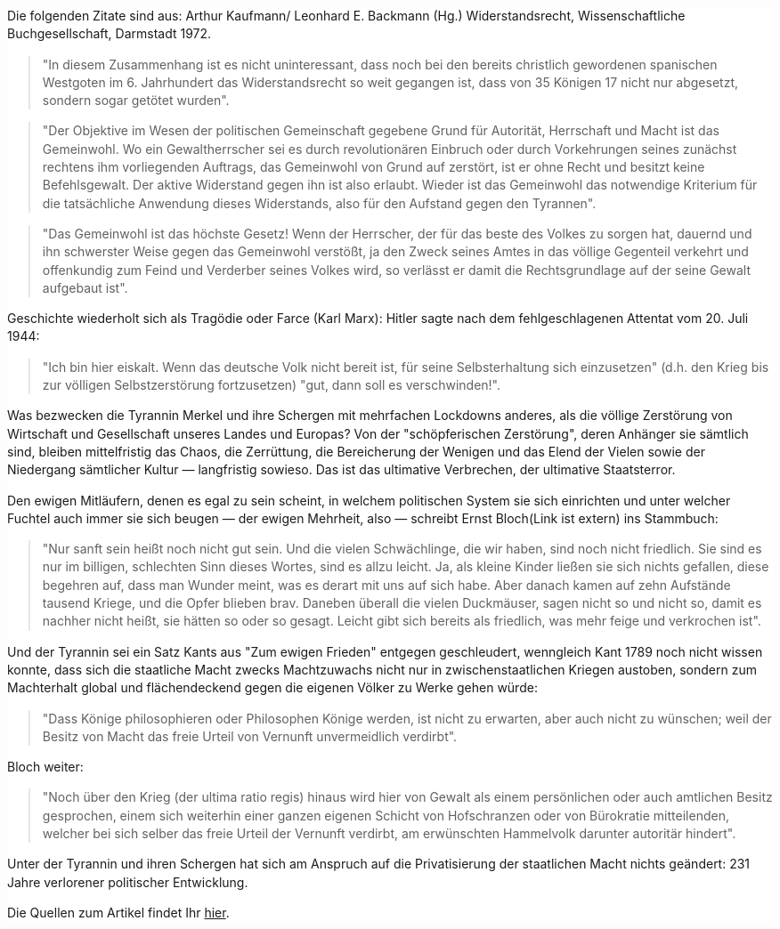 Die folgenden Zitate sind aus: Arthur Kaufmann/ Leonhard E. Backmann (Hg.) Widerstandsrecht, Wissenschaftliche Buchgesellschaft, Darmstadt 1972.

> "In diesem Zusammenhang ist es nicht uninteressant, dass noch bei den bereits christlich gewordenen spanischen Westgoten im 6. Jahrhundert das Widerstandsrecht so weit gegangen ist, dass von 35 Königen 17 nicht nur abgesetzt, sondern sogar getötet wurden".

> "Der Objektive im Wesen der politischen Gemeinschaft gegebene Grund für Autorität, Herrschaft und Macht ist das Gemeinwohl. Wo ein Gewaltherrscher sei es durch revolutionären Einbruch oder durch Vorkehrungen seines zunächst rechtens ihm vorliegenden Auftrags, das Gemeinwohl von Grund auf zerstört, ist er ohne Recht und besitzt keine Befehlsgewalt. Der aktive Widerstand gegen ihn ist also erlaubt. Wieder ist das Gemeinwohl das notwendige Kriterium für die tatsächliche Anwendung dieses Widerstands, also für den Aufstand gegen den Tyrannen".

> "Das Gemeinwohl ist das höchste Gesetz! Wenn der Herrscher, der für das beste des Volkes zu sorgen hat, dauernd und ihn schwerster Weise gegen das Gemeinwohl verstößt, ja den Zweck seines Amtes in das völlige Gegenteil verkehrt und offenkundig zum Feind und Verderber seines Volkes wird, so verlässt er damit die Rechtsgrundlage auf der seine Gewalt aufgebaut ist".

Geschichte wiederholt sich als Tragödie oder Farce (Karl Marx): Hitler sagte nach dem fehlgeschlagenen Attentat vom 20. Juli 1944:

> "Ich bin hier eiskalt. Wenn das deutsche Volk nicht bereit ist, für seine Selbsterhaltung sich einzusetzen" (d.h. den Krieg bis zur völligen Selbstzerstörung fortzusetzen) "gut, dann soll es verschwinden!".

Was bezwecken die Tyrannin Merkel und ihre Schergen mit mehrfachen Lockdowns anderes, als die völlige Zerstörung von Wirtschaft und Gesellschaft unseres Landes und Europas? Von der "schöpferischen Zerstörung", deren Anhänger sie sämtlich sind, bleiben mittelfristig das Chaos, die Zerrüttung, die Bereicherung der Wenigen und das Elend der Vielen sowie der Niedergang sämtlicher Kultur — langfristig sowieso. Das ist das ultimative Verbrechen, der ultimative Staatsterror.

Den ewigen Mitläufern, denen es egal zu sein scheint, in welchem politischen System sie sich einrichten und unter welcher Fuchtel auch immer sie sich beugen — der ewigen Mehrheit, also — schreibt Ernst Bloch(Link ist extern) ins Stammbuch:

> "Nur sanft sein heißt noch nicht gut sein. Und die vielen Schwächlinge, die wir haben, sind noch nicht friedlich. Sie sind es nur im billigen, schlechten Sinn dieses Wortes, sind es allzu leicht. Ja, als kleine Kinder ließen sie sich nichts gefallen, diese begehren auf, dass man Wunder meint, was es derart mit uns auf sich habe. Aber danach kamen auf zehn Aufstände tausend Kriege, und die Opfer blieben brav. Daneben überall die vielen Duckmäuser, sagen nicht so und nicht so, damit es nachher nicht heißt, sie hätten so oder so gesagt. Leicht gibt sich bereits als friedlich, was mehr feige und verkrochen ist".

Und der Tyrannin sei ein Satz Kants aus "Zum ewigen Frieden" entgegen geschleudert, wenngleich Kant 1789 noch nicht wissen konnte, dass sich die staatliche Macht zwecks Machtzuwachs nicht nur in zwischenstaatlichen Kriegen austoben, sondern zum Machterhalt global und flächendeckend gegen die eigenen Völker zu Werke gehen würde:

> "Dass Könige philosophieren oder Philosophen Könige werden, ist nicht zu erwarten, aber auch nicht zu wünschen; weil der Besitz von Macht das freie Urteil von Vernunft unvermeidlich verdirbt".

Bloch weiter:

> "Noch über den Krieg (der ultima ratio regis) hinaus wird hier von Gewalt als einem persönlichen oder auch amtlichen Besitz gesprochen, einem sich weiterhin einer ganzen eigenen Schicht von Hofschranzen oder von Bürokratie mitteilenden, welcher bei sich selber das freie Urteil der Vernunft verdirbt, am erwünschten Hammelvolk darunter autoritär hindert".

Unter der Tyrannin und ihren Schergen hat sich am Anspruch auf die Privatisierung der staatlichen Macht nichts geändert: 231 Jahre verlorener politischer Entwicklung.

Die Quellen zum Artikel findet Ihr [hier](/static/downloads/the-despotic-western-system.txt "Quellen").
